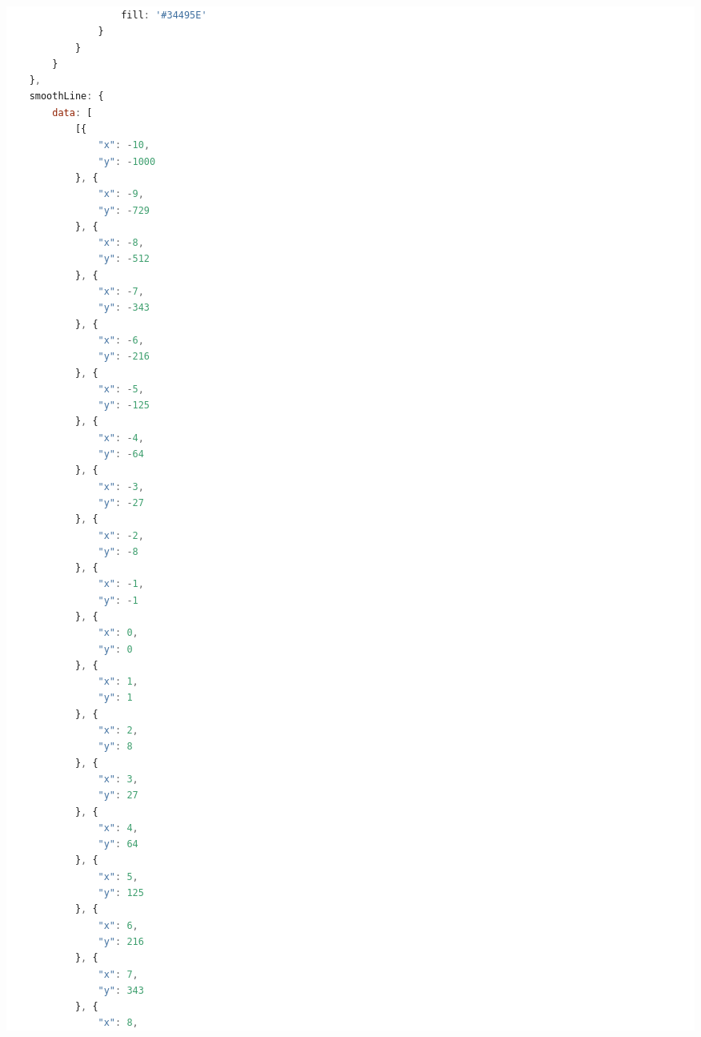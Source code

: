 ```javascript
                    fill: '#34495E'
                }
            }
        }
    },
    smoothLine: {
        data: [
            [{
                "x": -10,
                "y": -1000
            }, {
                "x": -9,
                "y": -729
            }, {
                "x": -8,
                "y": -512
            }, {
                "x": -7,
                "y": -343
            }, {
                "x": -6,
                "y": -216
            }, {
                "x": -5,
                "y": -125
            }, {
                "x": -4,
                "y": -64
            }, {
                "x": -3,
                "y": -27
            }, {
                "x": -2,
                "y": -8
            }, {
                "x": -1,
                "y": -1
            }, {
                "x": 0,
                "y": 0
            }, {
                "x": 1,
                "y": 1
            }, {
                "x": 2,
                "y": 8
            }, {
                "x": 3,
                "y": 27
            }, {
                "x": 4,
                "y": 64
            }, {
                "x": 5,
                "y": 125
            }, {
                "x": 6,
                "y": 216
            }, {
                "x": 7,
                "y": 343
            }, {
                "x": 8,
```